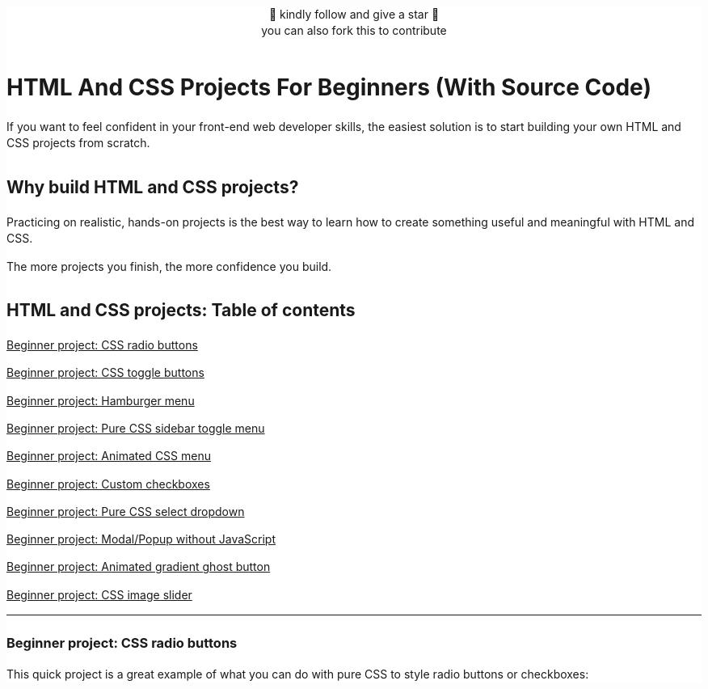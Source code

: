 <p align="center">🙏 kindly follow and give a star 🙏<br> you can also fork this to contribute</p>



# HTML And CSS Projects For Beginners (With Source Code)

If you want to feel confident in your front-end web developer skills, the easiest solution is to start building your own HTML and CSS projects from scratch.

## Why build HTML and CSS projects?

Practicing on realistic, hands-on projects is the best way to learn how to create something useful and meaningful with HTML and CSS.

The more projects you finish, the more confidence you build.

## HTML and CSS projects: Table of contents

 [Beginner project: CSS radio buttons](#beginner-project-css-radio-buttons)
 
 [Beginner project: CSS toggle buttons](#beginner-project-css-toggle-buttons)
 
 [Beginner project: Hamburger menu](#beginner-project-hamburger-menu)
 
 [Beginner project: Pure CSS sidebar toggle menu](#beginner-project-pure-css-sidebar-toggle-menu)
 
 [Beginner project: Animated CSS menu](#beginner-project-animated-css-menu)
 
 [Beginner project: Custom checkboxes](#beginner-project-custom-checkboxes)
 
 [Beginner project: Pure CSS select dropdown](#beginner-project-pure-css-select-dropdown)
 
 [Beginner project: Modal/Popup without JavaScript](#beginner-project-modalpopup-without-javascript)
 
 [Beginner project: Animated gradient ghost button](#beginner-project-animated-gradient-ghost-button)
 
 [Beginner project: CSS image slider](#beginner-project-css-image-slider)


---

### Beginner project: CSS radio buttons

This quick project is a great example of what you can do with pure CSS to style radio buttons or checkboxes:
